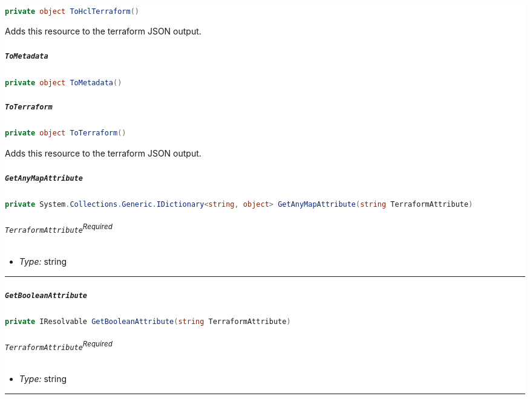```csharp
private object ToHclTerraform()
```

Adds this resource to the terraform JSON output.

##### `ToMetadata` <a name="ToMetadata" id="@cdktf/provider-datadog.dataDatadogAzureUcConfig.DataDatadogAzureUcConfig.toMetadata"></a>

```csharp
private object ToMetadata()
```

##### `ToTerraform` <a name="ToTerraform" id="@cdktf/provider-datadog.dataDatadogAzureUcConfig.DataDatadogAzureUcConfig.toTerraform"></a>

```csharp
private object ToTerraform()
```

Adds this resource to the terraform JSON output.

##### `GetAnyMapAttribute` <a name="GetAnyMapAttribute" id="@cdktf/provider-datadog.dataDatadogAzureUcConfig.DataDatadogAzureUcConfig.getAnyMapAttribute"></a>

```csharp
private System.Collections.Generic.IDictionary<string, object> GetAnyMapAttribute(string TerraformAttribute)
```

###### `TerraformAttribute`<sup>Required</sup> <a name="TerraformAttribute" id="@cdktf/provider-datadog.dataDatadogAzureUcConfig.DataDatadogAzureUcConfig.getAnyMapAttribute.parameter.terraformAttribute"></a>

- *Type:* string

---

##### `GetBooleanAttribute` <a name="GetBooleanAttribute" id="@cdktf/provider-datadog.dataDatadogAzureUcConfig.DataDatadogAzureUcConfig.getBooleanAttribute"></a>

```csharp
private IResolvable GetBooleanAttribute(string TerraformAttribute)
```

###### `TerraformAttribute`<sup>Required</sup> <a name="TerraformAttribute" id="@cdktf/provider-datadog.dataDatadogAzureUcConfig.DataDatadogAzureUcConfig.getBooleanAttribute.parameter.terraformAttribute"></a>

- *Type:* string

---
